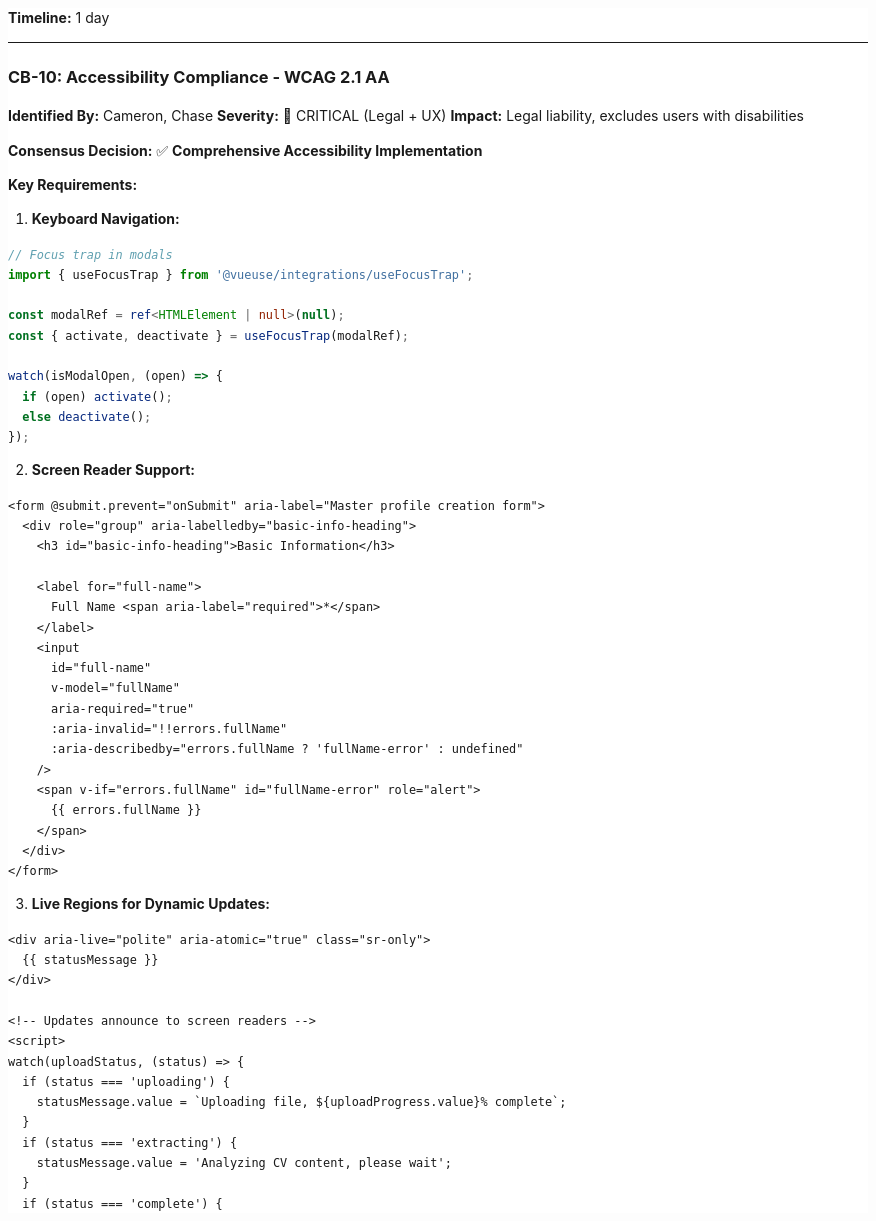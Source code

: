 **Timeline:** 1 day

---

### CB-10: Accessibility Compliance - WCAG 2.1 AA

**Identified By:** Cameron, Chase
**Severity:** 🔴 CRITICAL (Legal + UX)
**Impact:** Legal liability, excludes users with disabilities

**Consensus Decision:** ✅ **Comprehensive Accessibility Implementation**

**Key Requirements:**

1. **Keyboard Navigation:**
```typescript
// Focus trap in modals
import { useFocusTrap } from '@vueuse/integrations/useFocusTrap';

const modalRef = ref<HTMLElement | null>(null);
const { activate, deactivate } = useFocusTrap(modalRef);

watch(isModalOpen, (open) => {
  if (open) activate();
  else deactivate();
});
```

2. **Screen Reader Support:**
```vue
<form @submit.prevent="onSubmit" aria-label="Master profile creation form">
  <div role="group" aria-labelledby="basic-info-heading">
    <h3 id="basic-info-heading">Basic Information</h3>

    <label for="full-name">
      Full Name <span aria-label="required">*</span>
    </label>
    <input
      id="full-name"
      v-model="fullName"
      aria-required="true"
      :aria-invalid="!!errors.fullName"
      :aria-describedby="errors.fullName ? 'fullName-error' : undefined"
    />
    <span v-if="errors.fullName" id="fullName-error" role="alert">
      {{ errors.fullName }}
    </span>
  </div>
</form>
```

3. **Live Regions for Dynamic Updates:**
```vue
<div aria-live="polite" aria-atomic="true" class="sr-only">
  {{ statusMessage }}
</div>

<!-- Updates announce to screen readers -->
<script>
watch(uploadStatus, (status) => {
  if (status === 'uploading') {
    statusMessage.value = `Uploading file, ${uploadProgress.value}% complete`;
  }
  if (status === 'extracting') {
    statusMessage.value = 'Analyzing CV content, please wait';
  }
  if (status === 'complete') {
```